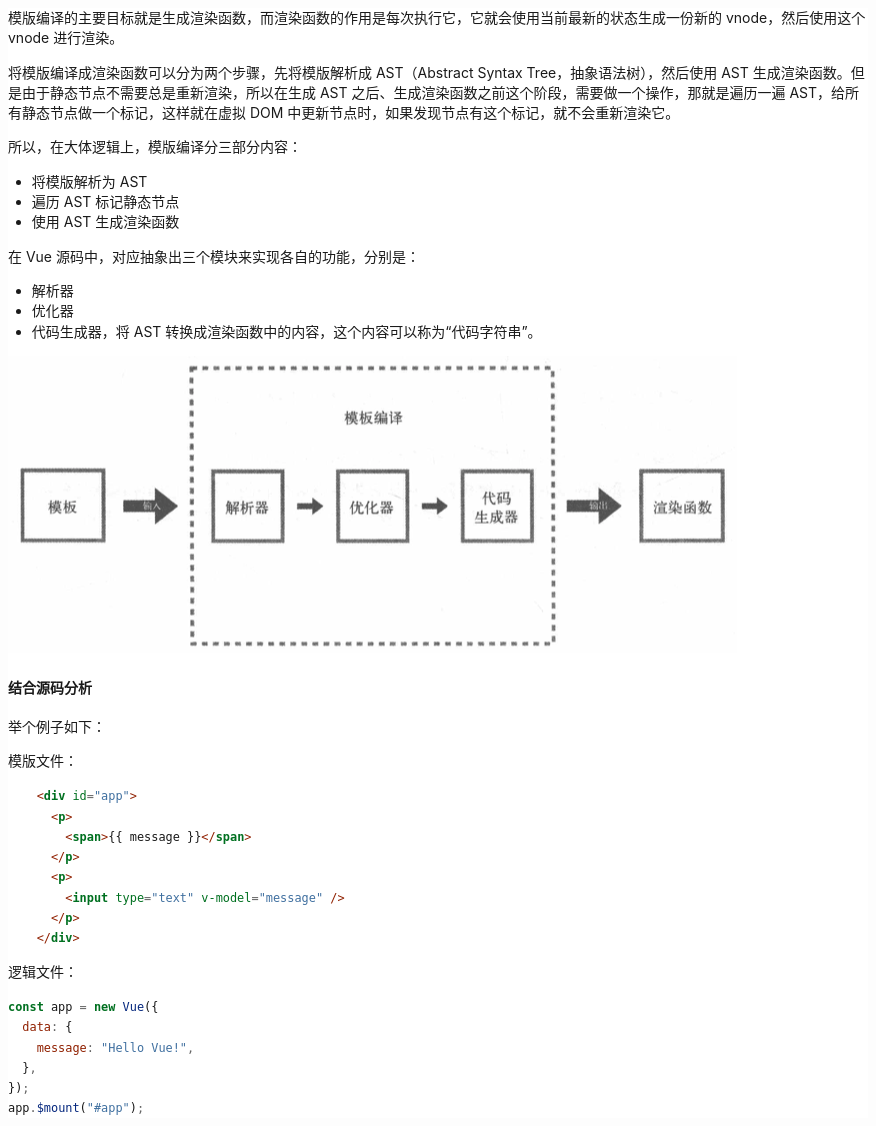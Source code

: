 模版编译的主要目标就是生成渲染函数，而渲染函数的作用是每次执行它，它就会使用当前最新的状态生成一份新的 vnode，然后使用这个 vnode 进行渲染。

将模版编译成渲染函数可以分为两个步骤，先将模版解析成 AST（Abstract Syntax Tree，抽象语法树），然后使用 AST 生成渲染函数。但是由于静态节点不需要总是重新渲染，所以在生成 AST 之后、生成渲染函数之前这个阶段，需要做一个操作，那就是遍历一遍 AST，给所有静态节点做一个标记，这样就在虚拟 DOM 中更新节点时，如果发现节点有这个标记，就不会重新渲染它。

所以，在大体逻辑上，模版编译分三部分内容：

- 将模版解析为 AST
- 遍历 AST 标记静态节点
- 使用 AST 生成渲染函数

在 Vue 源码中，对应抽象出三个模块来实现各自的功能，分别是：

- 解析器
- 优化器
- 代码生成器，将 AST 转换成渲染函数中的内容，这个内容可以称为“代码字符串”。

![](../.vuepress/public/images/2021-02-22-22-51-04.png)

#### 结合源码分析

举个例子如下：

模版文件：

```html
    <div id="app">
      <p>
        <span>{{ message }}</span>
      </p>
      <p>
        <input type="text" v-model="message" />
      </p>
    </div>
```

逻辑文件：
```js
const app = new Vue({
  data: {
    message: "Hello Vue!",
  },
});
app.$mount("#app");
```
